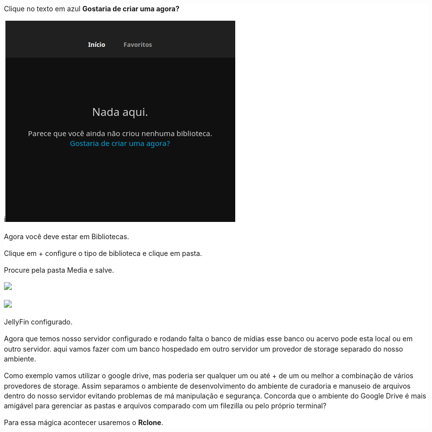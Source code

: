 Clique no texto em azul **Gostaria de criar uma agora?**


i![](Aspose.Words.80d35845-c6d4-42f5-b9db-9d41d782c3b4.009.png)


Agora você deve estar em Bibliotecas.

Clique em + configure o tipo de biblioteca e clique em pasta. 

Procure pela pasta Media e salve.

![](Aspose.Words.80d35845-c6d4-42f5-b9db-9d41d782c3b4.010.png)







![](Aspose.Words.80d35845-c6d4-42f5-b9db-9d41d782c3b4.011.png)


JellyFin configurado.


Agora que temos nosso servidor configurado e rodando falta o banco de mídias esse banco ou acervo pode esta local ou em outro servidor. aqui vamos fazer com um banco hospedado em outro servidor um provedor de storage separado do nosso ambiente. 

Como exemplo vamos utilizar o google drive, mas poderia ser qualquer um ou até + de um ou melhor a combinação de vários provedores de storage.  Assim separamos o ambiente de desenvolvimento do ambiente de curadoria e manuseio de arquivos dentro do nosso servidor evitando problemas de má manipulação e segurança. Concorda que o ambiente do Google Drive é mais amigável para gerenciar as pastas e arquivos comparado com um filezilla ou pelo próprio terminal? 

Para essa mágica acontecer usaremos o **Rclone**.
